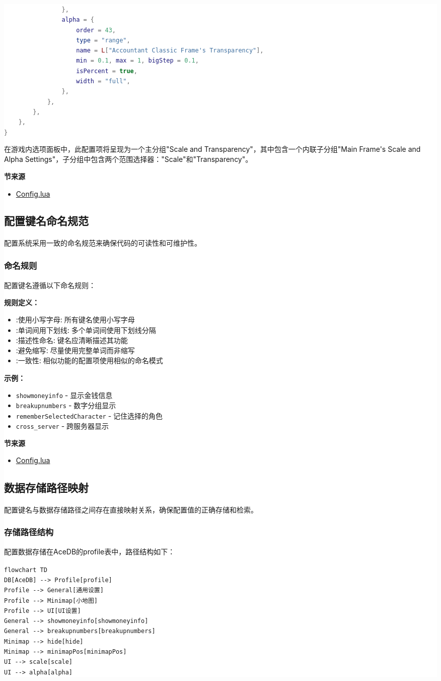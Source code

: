 ```lua
                },
                alpha = {
                    order = 43,
                    type = "range",
                    name = L["Accountant Classic Frame's Transparency"],
                    min = 0.1, max = 1, bigStep = 0.1,
                    isPercent = true,
                    width = "full",
                },
            },
        },
    },
}
```

在游戏内选项面板中，此配置项将呈现为一个主分组"Scale and Transparency"，其中包含一个内联子分组"Main Frame's Scale and Alpha Settings"，子分组中包含两个范围选择器："Scale"和"Transparency"。

**节来源**
- [Config.lua](file://Core/Config.lua#L305-L330)

## 配置键名命名规范
配置系统采用一致的命名规范来确保代码的可读性和可维护性。

### 命名规则
配置键名遵循以下命名规则：

**规则定义：**
- :使用小写字母: 所有键名使用小写字母
- :单词间用下划线: 多个单词间使用下划线分隔
- :描述性命名: 键名应清晰描述其功能
- :避免缩写: 尽量使用完整单词而非缩写
- :一致性: 相似功能的配置项使用相似的命名模式

**示例：**
- `showmoneyinfo` - 显示金钱信息
- `breakupnumbers` - 数字分组显示
- `rememberSelectedCharacter` - 记住选择的角色
- `cross_server` - 跨服务器显示

**节来源**
- [Config.lua](file://Core/Config.lua#L142-L371)

## 数据存储路径映射
配置键名与数据存储路径之间存在直接映射关系，确保配置值的正确存储和检索。

### 存储路径结构
配置数据存储在AceDB的profile表中，路径结构如下：

```mermaid
flowchart TD
DB[AceDB] --> Profile[profile]
Profile --> General[通用设置]
Profile --> Minimap[小地图]
Profile --> UI[UI设置]
General --> showmoneyinfo[showmoneyinfo]
General --> breakupnumbers[breakupnumbers]
Minimap --> hide[hide]
Minimap --> minimapPos[minimapPos]
UI --> scale[scale]
UI --> alpha[alpha]
```
